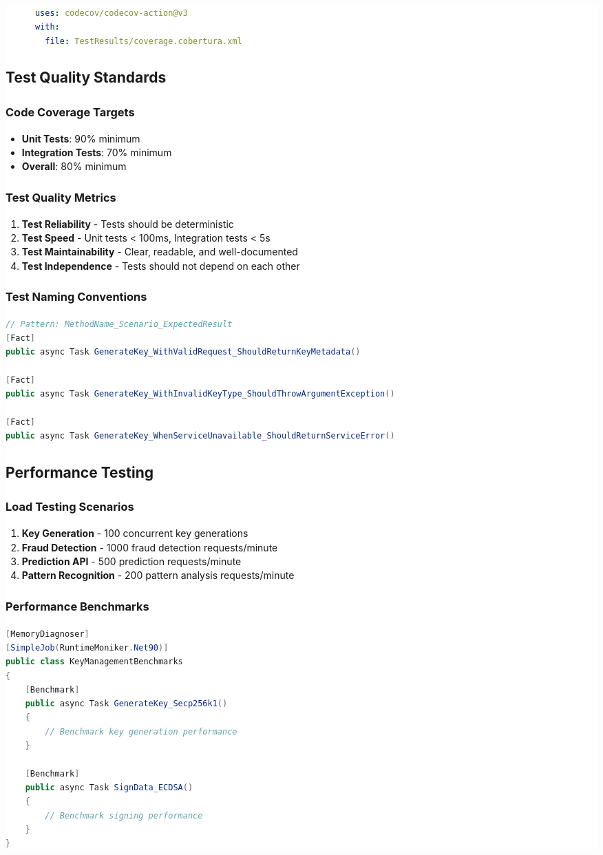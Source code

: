 ```yaml
      uses: codecov/codecov-action@v3
      with:
        file: TestResults/coverage.cobertura.xml
```

## Test Quality Standards

### Code Coverage Targets

- **Unit Tests**: 90% minimum
- **Integration Tests**: 70% minimum
- **Overall**: 80% minimum

### Test Quality Metrics

1. **Test Reliability** - Tests should be deterministic
2. **Test Speed** - Unit tests < 100ms, Integration tests < 5s
3. **Test Maintainability** - Clear, readable, and well-documented
4. **Test Independence** - Tests should not depend on each other

### Test Naming Conventions

```csharp
// Pattern: MethodName_Scenario_ExpectedResult
[Fact]
public async Task GenerateKey_WithValidRequest_ShouldReturnKeyMetadata()

[Fact]
public async Task GenerateKey_WithInvalidKeyType_ShouldThrowArgumentException()

[Fact]
public async Task GenerateKey_WhenServiceUnavailable_ShouldReturnServiceError()
```

## Performance Testing

### Load Testing Scenarios

1. **Key Generation** - 100 concurrent key generations
2. **Fraud Detection** - 1000 fraud detection requests/minute
3. **Prediction API** - 500 prediction requests/minute
4. **Pattern Recognition** - 200 pattern analysis requests/minute

### Performance Benchmarks

```csharp
[MemoryDiagnoser]
[SimpleJob(RuntimeMoniker.Net90)]
public class KeyManagementBenchmarks
{
    [Benchmark]
    public async Task GenerateKey_Secp256k1()
    {
        // Benchmark key generation performance
    }

    [Benchmark]
    public async Task SignData_ECDSA()
    {
        // Benchmark signing performance
    }
}
```
